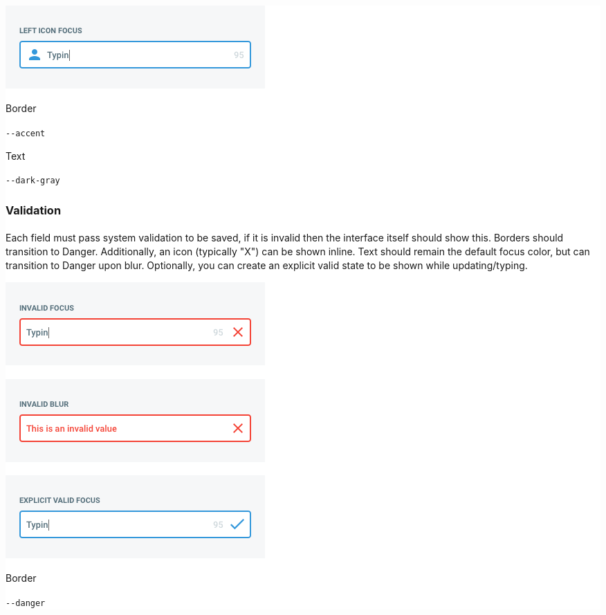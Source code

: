 ![Left Icon Focus](./img/styleguide/focus-icon.png)

Border  
```css
--accent
```

Text  
```css
--dark-gray
```

### Validation

Each field must pass system validation to be saved, if it is invalid then the interface itself should show this. Borders should transition to Danger. Additionally, an icon (typically "X") can be shown inline. Text should remain the default focus color, but can transition to Danger upon blur. Optionally, you can create an explicit valid state to be shown while updating/typing.

![Invalid Focus](./img/styleguide/invalid.png)

![Invalid Blur](./img/styleguide/invalid-blur.png)

![Explicit Valid](./img/styleguide/explicit-valid.png)

Border  
```css
--danger
```
